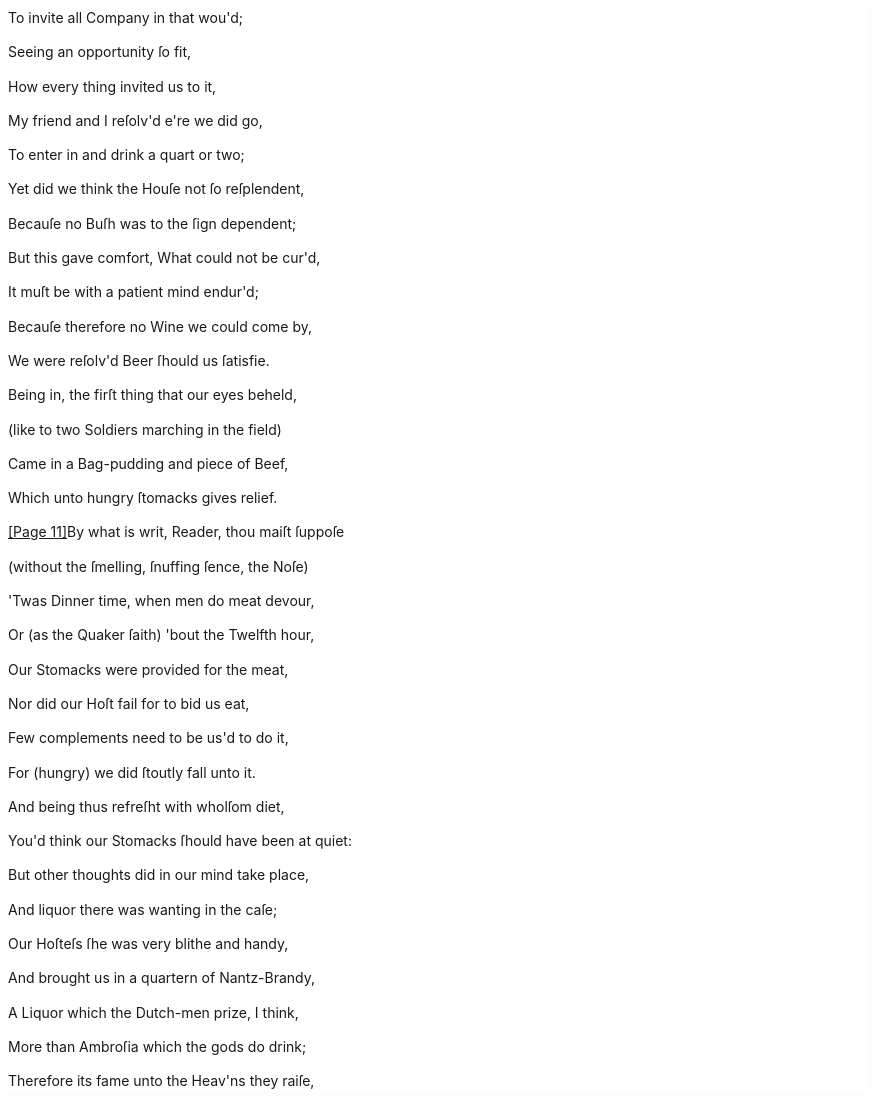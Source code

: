 To invite all Company in that wou'd;

Seeing an opportunity ſo fit,

How every thing invited us to it,

My friend and I reſolv'd e're we did go,

To enter in and drink a quart or two;

Yet did we think the Houſe not ſo reſplendent,

Becauſe no Buſh was to the ſign dependent;

But this gave comfort, What could not be cur'd,

It muſt be with a patient mind endur'd;

Becauſe therefore no Wine we could come by,

We were reſolv'd Beer ſhould us ſatisfie.

Being in, the firſt thing that our eyes beheld,

(like to two Soldiers marching in the field)

Came in a Bag-pudding and piece of Beef,

Which unto hungry ſtomacks gives relief.

[[Page 11]](http://eebo.chadwyck.com/downloadtiff?vid=43135&page=7)By what is
writ, Reader, thou maiſt ſuppoſe

(without the ſmelling, ſnuffing ſence, the Noſe)

'Twas Dinner time, when men do meat devour,

Or (as the Quaker ſaith) 'bout the Twelfth hour,

Our Stomacks were provided for the meat,

Nor did our Hoſt fail for to bid us eat,

Few complements need to be us'd to do it,

For (hungry) we did ſtoutly fall unto it.

And being thus refreſht with wholſom diet,

You'd think our Stomacks ſhould have been at quiet:

But other thoughts did in our mind take place,

And liquor there was wanting in the caſe;

Our Hoſteſs ſhe was very blithe and handy,

And brought us in a quartern of Nantz-Brandy,

A Liquor which the Dutch-men prize, I think,

More than Ambroſia which the gods do drink;

Therefore its fame unto the Heav'ns they raiſe,
